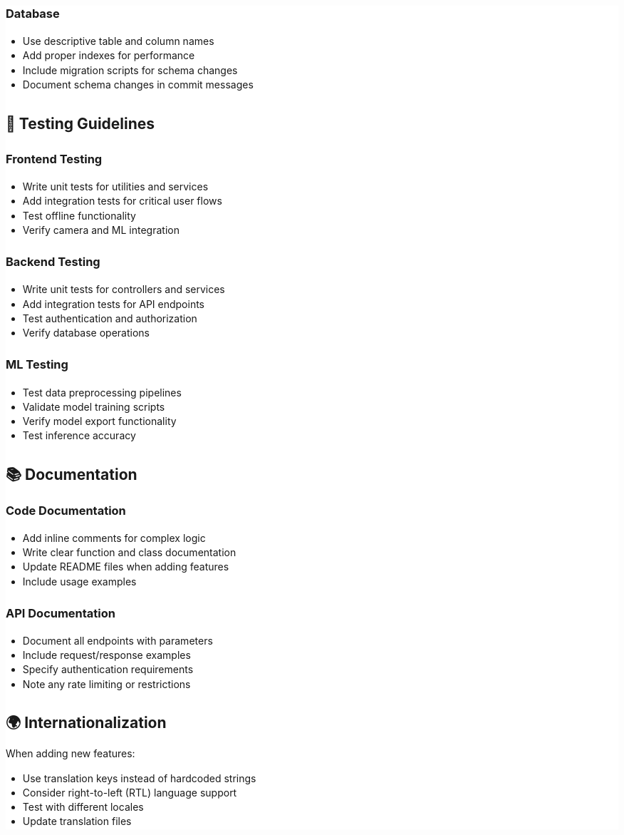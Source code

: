### Database
- Use descriptive table and column names
- Add proper indexes for performance
- Include migration scripts for schema changes
- Document schema changes in commit messages

## 🧪 Testing Guidelines

### Frontend Testing
- Write unit tests for utilities and services
- Add integration tests for critical user flows
- Test offline functionality
- Verify camera and ML integration

### Backend Testing
- Write unit tests for controllers and services
- Add integration tests for API endpoints
- Test authentication and authorization
- Verify database operations

### ML Testing
- Test data preprocessing pipelines
- Validate model training scripts
- Verify model export functionality
- Test inference accuracy

## 📚 Documentation

### Code Documentation
- Add inline comments for complex logic
- Write clear function and class documentation
- Update README files when adding features
- Include usage examples

### API Documentation
- Document all endpoints with parameters
- Include request/response examples
- Specify authentication requirements
- Note any rate limiting or restrictions

## 🌍 Internationalization

When adding new features:
- Use translation keys instead of hardcoded strings
- Consider right-to-left (RTL) language support
- Test with different locales
- Update translation files
